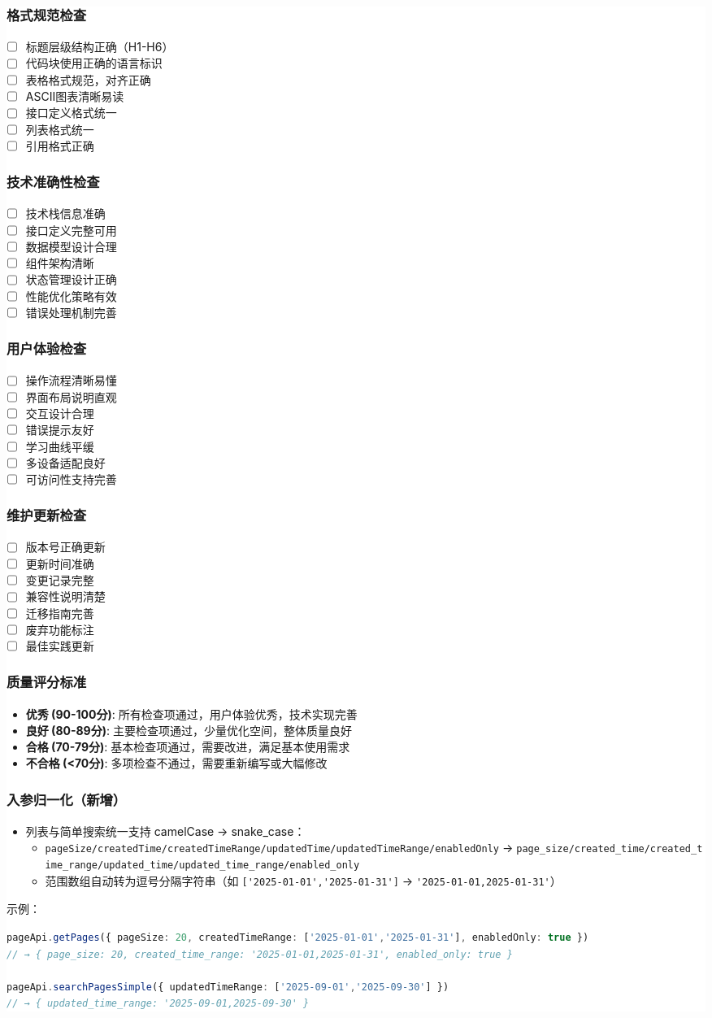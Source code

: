 ### 格式规范检查
- [ ] 标题层级结构正确（H1-H6）
- [ ] 代码块使用正确的语言标识
- [ ] 表格格式规范，对齐正确
- [ ] ASCII图表清晰易读
- [ ] 接口定义格式统一
- [ ] 列表格式统一
- [ ] 引用格式正确

### 技术准确性检查
- [ ] 技术栈信息准确
- [ ] 接口定义完整可用
- [ ] 数据模型设计合理
- [ ] 组件架构清晰
- [ ] 状态管理设计正确
- [ ] 性能优化策略有效
- [ ] 错误处理机制完善

### 用户体验检查
- [ ] 操作流程清晰易懂
- [ ] 界面布局说明直观
- [ ] 交互设计合理
- [ ] 错误提示友好
- [ ] 学习曲线平缓
- [ ] 多设备适配良好
- [ ] 可访问性支持完善

### 维护更新检查
- [ ] 版本号正确更新
- [ ] 更新时间准确
- [ ] 变更记录完整
- [ ] 兼容性说明清楚
- [ ] 迁移指南完善
- [ ] 废弃功能标注
- [ ] 最佳实践更新

### 质量评分标准
- **优秀 (90-100分)**: 所有检查项通过，用户体验优秀，技术实现完善
- **良好 (80-89分)**: 主要检查项通过，少量优化空间，整体质量良好
- **合格 (70-79分)**: 基本检查项通过，需要改进，满足基本使用需求
- **不合格 (<70分)**: 多项检查不通过，需要重新编写或大幅修改
### 入参归一化（新增）
- 列表与简单搜索统一支持 camelCase → snake_case：
  - `pageSize/createdTime/createdTimeRange/updatedTime/updatedTimeRange/enabledOnly` → `page_size/created_time/created_time_range/updated_time/updated_time_range/enabled_only`
  - 范围数组自动转为逗号分隔字符串（如 `['2025-01-01','2025-01-31']` → `'2025-01-01,2025-01-31'`）

示例：
```ts
pageApi.getPages({ pageSize: 20, createdTimeRange: ['2025-01-01','2025-01-31'], enabledOnly: true })
// → { page_size: 20, created_time_range: '2025-01-01,2025-01-31', enabled_only: true }

pageApi.searchPagesSimple({ updatedTimeRange: ['2025-09-01','2025-09-30'] })
// → { updated_time_range: '2025-09-01,2025-09-30' }
```